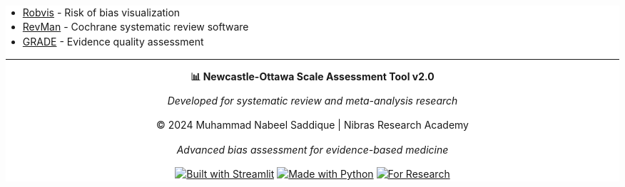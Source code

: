- [Robvis](https://github.com/mcguinlu/robvis) - Risk of bias visualization
- [RevMan](https://training.cochrane.org/online-learning/core-software-cochrane-reviews/revman) - Cochrane systematic review software
- [GRADE](https://www.gradeworkinggroup.org/) - Evidence quality assessment

---

<div align="center">

**📊 Newcastle-Ottawa Scale Assessment Tool v2.0**

*Developed for systematic review and meta-analysis research*

© 2024 Muhammad Nabeel Saddique | Nibras Research Academy

*Advanced bias assessment for evidence-based medicine*

[![Built with Streamlit](https://img.shields.io/badge/Built%20with-Streamlit-red?style=flat-square&logo=streamlit)](https://streamlit.io)
[![Made with Python](https://img.shields.io/badge/Made%20with-Python-blue?style=flat-square&logo=python)](https://python.org)
[![For Research](https://img.shields.io/badge/For-Research-green?style=flat-square&logo=academia)](https://github.com/your-username/nos-assessment-tool)

</div>